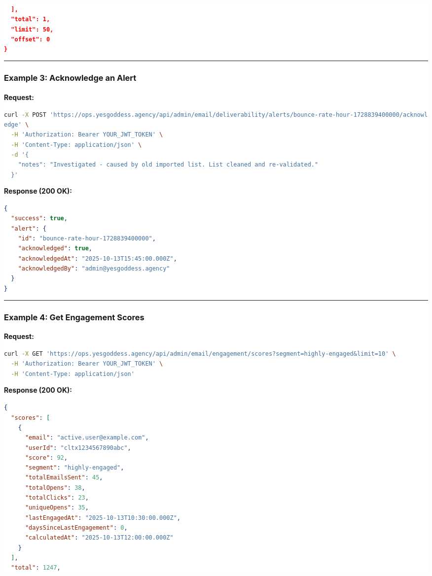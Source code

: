 ```json
  ],
  "total": 1,
  "limit": 50,
  "offset": 0
}
```

---

### Example 3: Acknowledge an Alert

**Request:**
```bash
curl -X POST 'https://ops.yesgoddess.agency/api/admin/email/deliverability/alerts/bounce-rate-hour-1728839400000/acknowledge' \
  -H 'Authorization: Bearer YOUR_JWT_TOKEN' \
  -H 'Content-Type: application/json' \
  -d '{
    "notes": "Investigated - caused by old imported list. List cleaned and re-validated."
  }'
```

**Response (200 OK):**
```json
{
  "success": true,
  "alert": {
    "id": "bounce-rate-hour-1728839400000",
    "acknowledged": true,
    "acknowledgedAt": "2025-10-13T15:45:00.000Z",
    "acknowledgedBy": "admin@yesgoddess.agency"
  }
}
```

---

### Example 4: Get Engagement Scores

**Request:**
```bash
curl -X GET 'https://ops.yesgoddess.agency/api/admin/email/engagement/scores?segment=highly-engaged&limit=10' \
  -H 'Authorization: Bearer YOUR_JWT_TOKEN' \
  -H 'Content-Type: application/json'
```

**Response (200 OK):**
```json
{
  "scores": [
    {
      "email": "active.user@example.com",
      "userId": "cltx1234567890abc",
      "score": 92,
      "segment": "highly-engaged",
      "totalEmailsSent": 45,
      "totalOpens": 38,
      "totalClicks": 23,
      "uniqueOpens": 35,
      "lastEngagedAt": "2025-10-13T10:30:00.000Z",
      "daysSinceLastEngagement": 0,
      "calculatedAt": "2025-10-13T12:00:00.000Z"
    }
  ],
  "total": 1247,
```